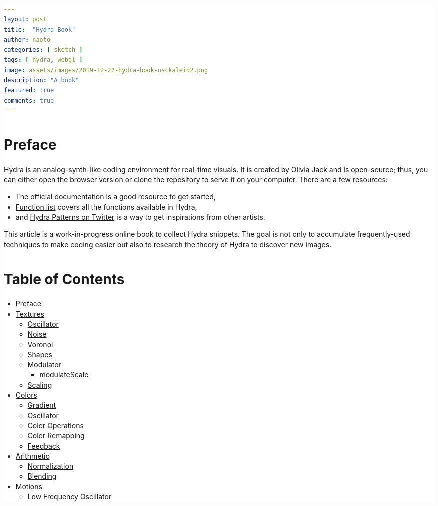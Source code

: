 ```yaml
---
layout: post
title:  "Hydra Book"
author: naoto
categories: [ sketch ]
tags: [ hydra, webgl ]
image: assets/images/2019-12-22-hydra-book-osckaleid2.png
description: "A book"
featured: true
comments: true
---
```


Preface
========

[Hydra](https://hydra-editor.glitch.me/) is an analog-synth-like coding environment for real-time visuals. It is created by Olivia Jack and is [open-source](https://github.com/ojack/hydra); thus, you can either open the browser version or clone the repository to serve it on your computer. There are a few resources:

* [The official documentation](https://github.com/ojack/hydra#Getting-Started) is a good resource to get started,
* [Function list](https://github.com/ojack/hydra/blob/master/docs/funcs.md) covers all the functions available in Hydra,
* and [Hydra Patterns on Twitter](https://twitter.com/hydra_patterns) is a way to get inspirations from other artists.

This article is a work-in-progress online book to collect Hydra snippets. The goal is not only to accumulate frequently-used techniques to make coding easier but also to research the theory of Hydra to discover new images.

Table of Contents
========

* [Preface](#preface)
* [Textures](#textures)
  * [Oscillator](#oscillator)
  * [Noise](#noise)
  * [Voronoi](#voronoi)
  * [Shapes](#shapes)
  * [Modulator](#modulator)
    * [modulateScale](#modulatescale)
  * [Scaling](#scaling)
* [Colors](#colors)
  * [Gradient](#gradient)
  * [Oscillator](#oscillator-1)
  * [Color Operations](#color-operations)
  * [Color Remapping](#color-remapping)
  * [Feedback](#feedback)
* [Arithmetic](#arithmetic)
  * [Normalization](#normalization)
  * [Blending](#blending)
* [Motions](#motions)
  * [Low Frequency Oscillator](#low-frequency-oscillator)
